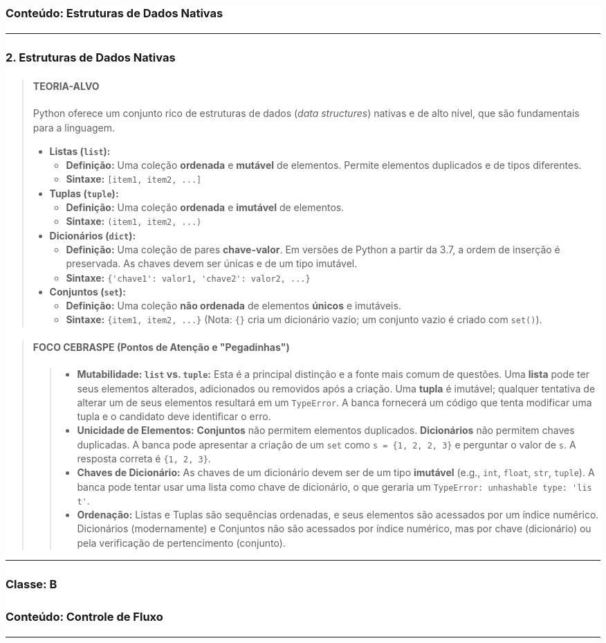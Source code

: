 ### **Conteúdo:** Estruturas de Dados Nativas

-----

### **2. Estruturas de Dados Nativas**

> #### **TEORIA-ALVO**
>
> Python oferece um conjunto rico de estruturas de dados (*data structures*) nativas e de alto nível, que são fundamentais para a linguagem.
>
>   * **Listas (`list`):**
>       * **Definição:** Uma coleção **ordenada** e **mutável** de elementos. Permite elementos duplicados e de tipos diferentes.
>       * **Sintaxe:** `[item1, item2, ...]`
>   * **Tuplas (`tuple`):**
>       * **Definição:** Uma coleção **ordenada** e **imutável** de elementos.
>       * **Sintaxe:** `(item1, item2, ...)`
>   * **Dicionários (`dict`):**
>       * **Definição:** Uma coleção de pares **chave-valor**. Em versões de Python a partir da 3.7, a ordem de inserção é preservada. As chaves devem ser únicas e de um tipo imutável.
>       * **Sintaxe:** `{'chave1': valor1, 'chave2': valor2, ...}`
>   * **Conjuntos (`set`):**
>       * **Definição:** Uma coleção **não ordenada** de elementos **únicos** e imutáveis.
>       * **Sintaxe:** `{item1, item2, ...}` (Nota: `{}` cria um dicionário vazio; um conjunto vazio é criado com `set()`).

> #### **FOCO CEBRASPE (Pontos de Atenção e "Pegadinhas")**
>
> >   * **Mutabilidade: `list` vs. `tuple`:** Esta é a principal distinção e a fonte mais comum de questões. Uma **lista** pode ter seus elementos alterados, adicionados ou removidos após a criação. Uma **tupla** é imutável; qualquer tentativa de alterar um de seus elementos resultará em um `TypeError`. A banca fornecerá um código que tenta modificar uma tupla e o candidato deve identificar o erro.
> >   * **Unicidade de Elementos:** **Conjuntos** não permitem elementos duplicados. **Dicionários** não permitem chaves duplicadas. A banca pode apresentar a criação de um `set` como `s = {1, 2, 2, 3}` e perguntar o valor de `s`. A resposta correta é `{1, 2, 3}`.
> >   * **Chaves de Dicionário:** As chaves de um dicionário devem ser de um tipo **imutável** (e.g., `int`, `float`, `str`, `tuple`). A banca pode tentar usar uma lista como chave de dicionário, o que geraria um `TypeError: unhashable type: 'list'`.
> >   * **Ordenação:** Listas e Tuplas são sequências ordenadas, e seus elementos são acessados por um índice numérico. Dicionários (modernamente) e Conjuntos não são acessados por índice numérico, mas por chave (dicionário) ou pela verificação de pertencimento (conjunto).

-----

### **Classe:** B

### **Conteúdo:** Controle de Fluxo

-----
